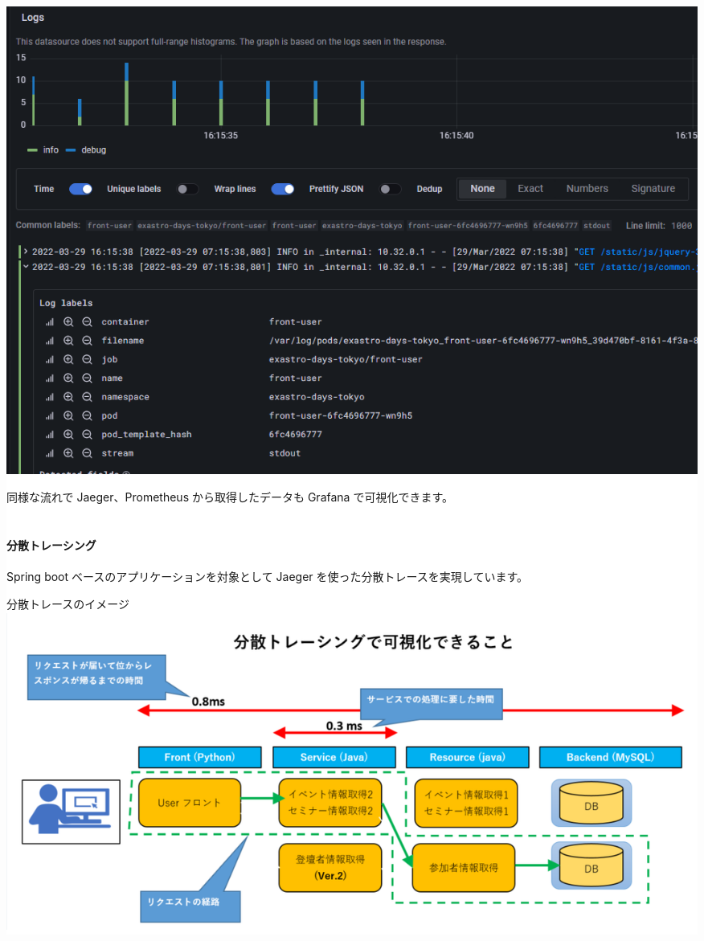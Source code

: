 ![Grafana 設定](img/Grafana-Loki4.png)

同様な流れで Jaeger、Prometheus から取得したデータも Grafana で可視化できます。  
<br>


#### <a id="Tracing" />分散トレーシング  
Spring boot ベースのアプリケーションを対象として Jaeger を使った分散トレースを実現しています。  

分散トレースのイメージ  
![分散トレースのイメージ](img/Jaeger2.png)  
